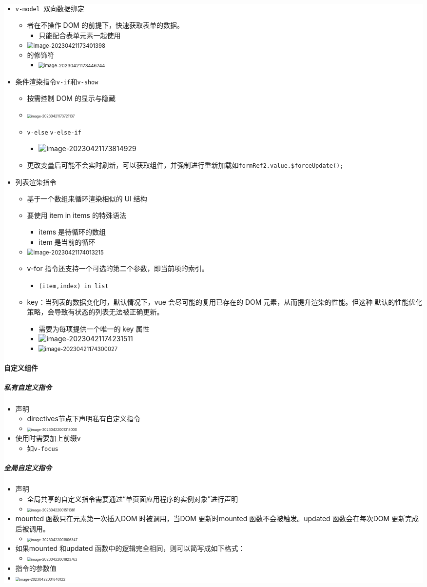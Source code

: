 - `v-model `双向数据绑定

  - 者在不操作 DOM 的前提下，快速获取表单的数据。
    - 只能配合表单元素一起使用
  - <img src="https://thdlrt.oss-cn-beijing.aliyuncs.com/image-20230421173401398.png" alt="image-20230421173401398" style="zoom: 80%;" />
  - 的修饰符
    - <img src="https://thdlrt.oss-cn-beijing.aliyuncs.com/image-20230421173446744.png" alt="image-20230421173446744" style="zoom:67%;" />

- 条件渲染指令`v-if`和`v-show`

  - 按需控制 DOM 的显示与隐藏
  - <img src="https://thdlrt.oss-cn-beijing.aliyuncs.com/image-20230421173721137.png" alt="image-20230421173721137" style="zoom:50%;" />

  - `v-else` `v-else-if`
    - ![image-20230421173814929](https://thdlrt.oss-cn-beijing.aliyuncs.com/image-20230421173814929.png)
  - 更改变量后可能不会实时刷新，可以获取组件，并强制进行重新加载如`formRef2.value.$forceUpdate();`

- 列表渲染指令

  - 基于一个数组来循环渲染相似的 UI 结构
  - 要使用 item in items 的特殊语法
    - items 是待循环的数组
    - item 是当前的循环
  - <img src="https://thdlrt.oss-cn-beijing.aliyuncs.com/image-20230421174013215.png" alt="image-20230421174013215" style="zoom:80%;" />
  - v-for 指令还支持一个可选的第二个参数，即当前项的索引。
    - `(item,index) in list`

  - key：当列表的数据变化时，默认情况下，vue 会尽可能的复用已存在的 DOM 元素，从而提升渲染的性能。但这种 默认的性能优化策略，会导致有状态的列表无法被正确更新。
    - 需要为每项提供一个唯一的 key 属性
    - ![image-20230421174231511](https://thdlrt.oss-cn-beijing.aliyuncs.com/image-20230421174231511.png)
    - <img src="https://thdlrt.oss-cn-beijing.aliyuncs.com/image-20230421174300027.png" alt="image-20230421174300027" style="zoom:80%;" />

#### 自定义组件

##### 私有自定义指令

- 声明
  - directives节点下声明私有自定义指令
  - <img src="https://thdlrt.oss-cn-beijing.aliyuncs.com/image-20230422001318000.png" alt="image-20230422001318000" style="zoom:50%;" />
- 使用时需要加上前缀v
  - 如`v-focus`

##### 全局自定义指令

- 声明
  - 全局共享的自定义指令需要通过“单页面应用程序的实例对象”进行声明
  - <img src="https://thdlrt.oss-cn-beijing.aliyuncs.com/image-20230422001511381.png" alt="image-20230422001511381" style="zoom: 50%;" />
- mounted 函数只在元素第一次插入DOM 时被调用，当DOM 更新时mounted 函数不会被触发。updated  函数会在每次DOM 更新完成后被调用。
  - <img src="https://thdlrt.oss-cn-beijing.aliyuncs.com/image-20230422001806347.png" alt="image-20230422001806347" style="zoom:50%;" />
- 如果mounted 和updated 函数中的逻辑完全相同，则可以简写成如下格式：
  - <img src="https://thdlrt.oss-cn-beijing.aliyuncs.com/image-20230422001823762.png" alt="image-20230422001823762" style="zoom:50%;" />
-  指令的参数值
  - <img src="https://thdlrt.oss-cn-beijing.aliyuncs.com/image-20230422001840122.png" alt="image-20230422001840122" style="zoom:50%;" />
